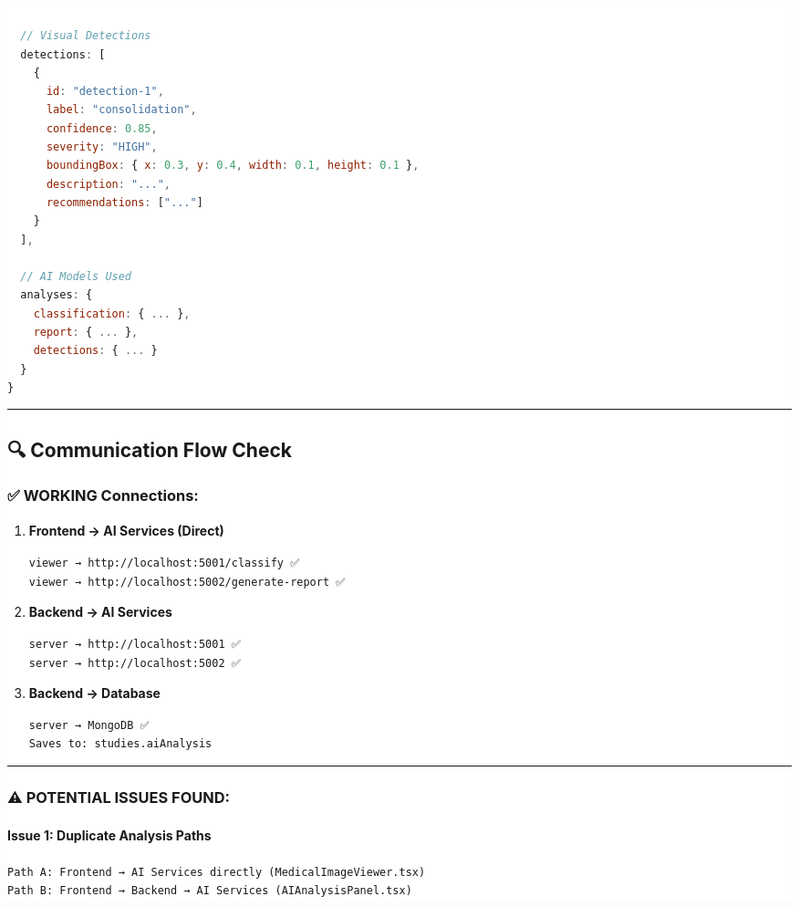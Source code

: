 ```javascript
  
  // Visual Detections
  detections: [
    {
      id: "detection-1",
      label: "consolidation",
      confidence: 0.85,
      severity: "HIGH",
      boundingBox: { x: 0.3, y: 0.4, width: 0.1, height: 0.1 },
      description: "...",
      recommendations: ["..."]
    }
  ],
  
  // AI Models Used
  analyses: {
    classification: { ... },
    report: { ... },
    detections: { ... }
  }
}
```

---

## 🔍 Communication Flow Check

### ✅ WORKING Connections:

1. **Frontend → AI Services (Direct)**
   ```
   viewer → http://localhost:5001/classify ✅
   viewer → http://localhost:5002/generate-report ✅
   ```

2. **Backend → AI Services**
   ```
   server → http://localhost:5001 ✅
   server → http://localhost:5002 ✅
   ```

3. **Backend → Database**
   ```
   server → MongoDB ✅
   Saves to: studies.aiAnalysis
   ```

---

### ⚠️ POTENTIAL ISSUES FOUND:

#### Issue 1: **Duplicate Analysis Paths**
```
Path A: Frontend → AI Services directly (MedicalImageViewer.tsx)
Path B: Frontend → Backend → AI Services (AIAnalysisPanel.tsx)
```
